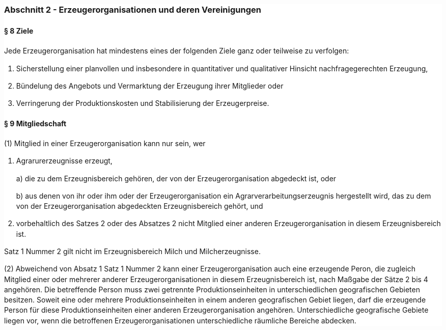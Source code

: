 
### Abschnitt 2 - Erzeugerorganisationen und deren Vereinigungen


#### § 8 Ziele

Jede Erzeugerorganisation hat mindestens eines der folgenden Ziele
ganz oder teilweise zu verfolgen:

1.  Sicherstellung einer planvollen und insbesondere in quantitativer und
    qualitativer Hinsicht nachfragegerechten Erzeugung,


2.  Bündelung des Angebots und Vermarktung der Erzeugung ihrer Mitglieder
    oder


3.  Verringerung der Produktionskosten und Stabilisierung der
    Erzeugerpreise.





#### § 9 Mitgliedschaft

(1) Mitglied in einer Erzeugerorganisation kann nur sein, wer

1.  Agrarurerzeugnisse erzeugt,

    a)  die zu dem Erzeugnisbereich gehören, der von der Erzeugerorganisation
        abgedeckt ist, oder


    b)  aus denen von ihr oder ihm oder der Erzeugerorganisation ein
        Agrarverarbeitungserzeugnis hergestellt wird, das zu dem von der
        Erzeugerorganisation abgedeckten Erzeugnisbereich gehört, und





2.  vorbehaltlich des Satzes 2 oder des Absatzes 2 nicht Mitglied einer
    anderen Erzeugerorganisation in diesem Erzeugnisbereich ist.



Satz 1 Nummer 2 gilt nicht im Erzeugnisbereich Milch und
Milcherzeugnisse.

(2) Abweichend von Absatz 1 Satz 1 Nummer 2 kann einer
Erzeugerorganisation auch eine erzeugende Peron, die zugleich Mitglied
einer oder mehrerer anderer Erzeugerorganisationen in diesem
Erzeugnisbereich ist, nach Maßgabe der Sätze 2 bis 4 angehören. Die
betreffende Person muss zwei getrennte Produktionseinheiten in
unterschiedlichen geografischen Gebieten besitzen. Soweit eine oder
mehrere Produktionseinheiten in einem anderen geografischen Gebiet
liegen, darf die erzeugende Person für diese Produktionseinheiten
einer anderen Erzeugerorganisation angehören. Unterschiedliche
geografische Gebiete liegen vor, wenn die betroffenen
Erzeugerorganisationen unterschiedliche räumliche Bereiche abdecken.
